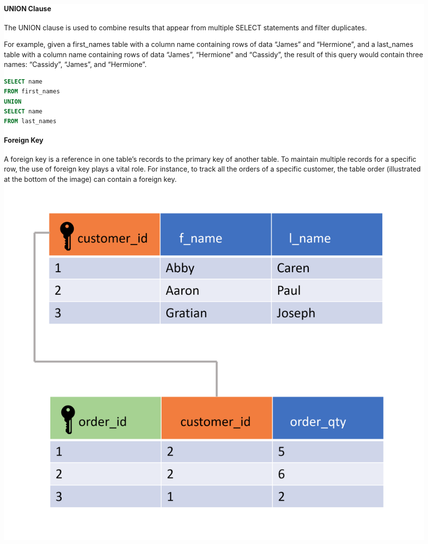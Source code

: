 #### UNION Clause

The UNION clause is used to combine results that appear from multiple SELECT statements and filter duplicates.

For example, given a first_names table with a column name containing rows of data “James” and “Hermione”, and a
last_names table with a column name containing rows of data “James”, “Hermione” and “Cassidy”, the result of this query
would contain three names: “Cassidy”, “James”, and “Hermione”.

```sql
SELECT name
FROM first_names
UNION
SELECT name
FROM last_names
```


#### Foreign Key

A foreign key is a reference in one table’s records to the primary key of another table. To maintain multiple records
for a specific row, the use of foreign key plays a vital role. For instance, to track all the orders of a specific
customer, the table order (illustrated at the bottom of the image) can contain a foreign key.

![](images/foreign-key.png)
